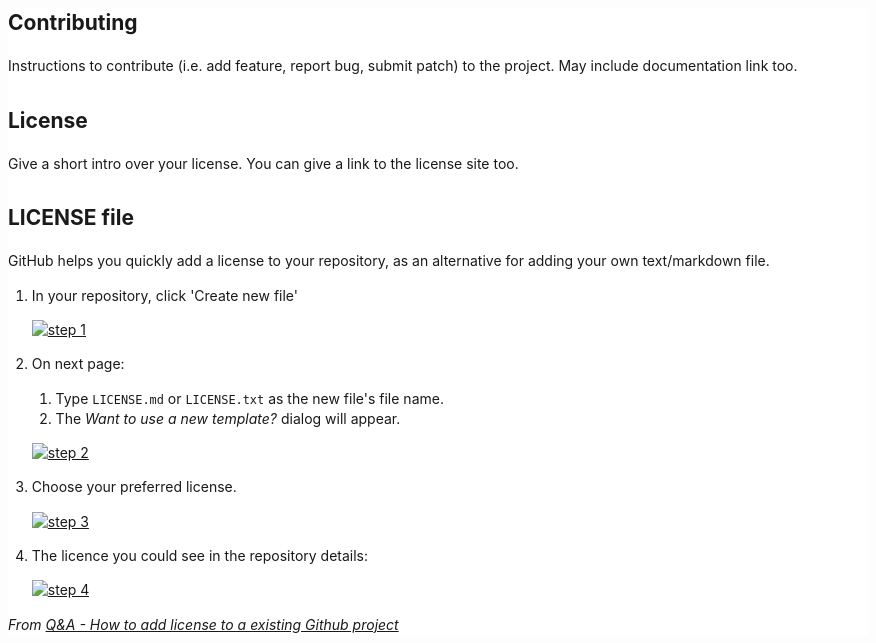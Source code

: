 ## Contributing

Instructions to contribute (i.e. add feature, report bug, submit patch) to the project. May include documentation link too.

## License

Give a short intro over your license. You can give a link to the license site too.




## LICENSE file
GitHub helps you quickly add a license to your repository, as an alternative for adding your own text/markdown file. 

1. In your repository, click 'Create new file'

   [![step 1][1]][1]

 2. On next page:
    1. Type `LICENSE.md` or `LICENSE.txt` as the new file's file name. 
    2. The _Want to use a new template?_ dialog will appear.  

    [![step 2][2]][2]

3. Choose your preferred license. 

    [![step 3][3]][3]

4. The licence you could see in the repository details:

    [![step 4][4]][4]

*From [Q&A - How to add license to a existing Github project][5]*


  [1]: http://i.stack.imgur.com/fULI2.png
  [2]: http://i.stack.imgur.com/5pTQt.png
  [3]: http://i.stack.imgur.com/sKiKg.png
  [4]: https://i.stack.imgur.com/ZB89m.png
  [5]: http://stackoverflow.com/a/37895659/3193542



[1]: https://github.com
  [1]: https://www.wikiod.com/markdown/text-formatting
  [2]: http://i.stack.imgur.com/cqpyj.png
  [3]: http://i.stack.imgur.com/BPzpc.png
  [4]: http://i.stack.imgur.com/fbLlM.png
  [5]: http://i.stack.imgur.com/LbesJ.png
  [6]: http://i.stack.imgur.com/AQIlG.png
  [7]: http://i.stack.imgur.com/kWuYH.png
  [8]: http://i.stack.imgur.com/WVRKq.png
  [9]: http://i.stack.imgur.com/Z18Ro.png
  [10]: http://i.stack.imgur.com/rDfU0.png
  [11]: http://i.stack.imgur.com/ve7lw.png
  [12]: http://www.emoji-cheat-sheet.com/
  [13]: http://i.stack.imgur.com/pNfI8.png
  [1]: https://git-scm.com/downloads
  [2]: https://github.com/